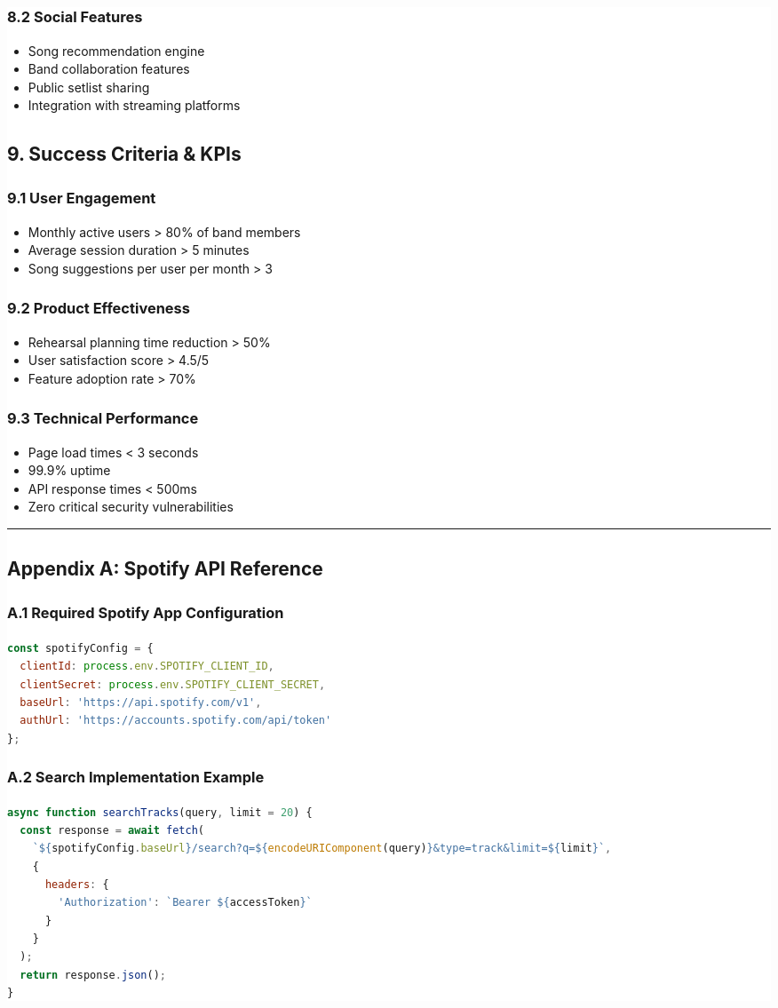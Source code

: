 ### 8.2 Social Features
- Song recommendation engine
- Band collaboration features
- Public setlist sharing
- Integration with streaming platforms

## 9. Success Criteria & KPIs

### 9.1 User Engagement
- Monthly active users > 80% of band members
- Average session duration > 5 minutes
- Song suggestions per user per month > 3

### 9.2 Product Effectiveness
- Rehearsal planning time reduction > 50%
- User satisfaction score > 4.5/5
- Feature adoption rate > 70%

### 9.3 Technical Performance
- Page load times < 3 seconds
- 99.9% uptime
- API response times < 500ms
- Zero critical security vulnerabilities

---

## Appendix A: Spotify API Reference

### A.1 Required Spotify App Configuration
```javascript
const spotifyConfig = {
  clientId: process.env.SPOTIFY_CLIENT_ID,
  clientSecret: process.env.SPOTIFY_CLIENT_SECRET,
  baseUrl: 'https://api.spotify.com/v1',
  authUrl: 'https://accounts.spotify.com/api/token'
};
```

### A.2 Search Implementation Example
```javascript
async function searchTracks(query, limit = 20) {
  const response = await fetch(
    `${spotifyConfig.baseUrl}/search?q=${encodeURIComponent(query)}&type=track&limit=${limit}`,
    {
      headers: {
        'Authorization': `Bearer ${accessToken}`
      }
    }
  );
  return response.json();
}
```
